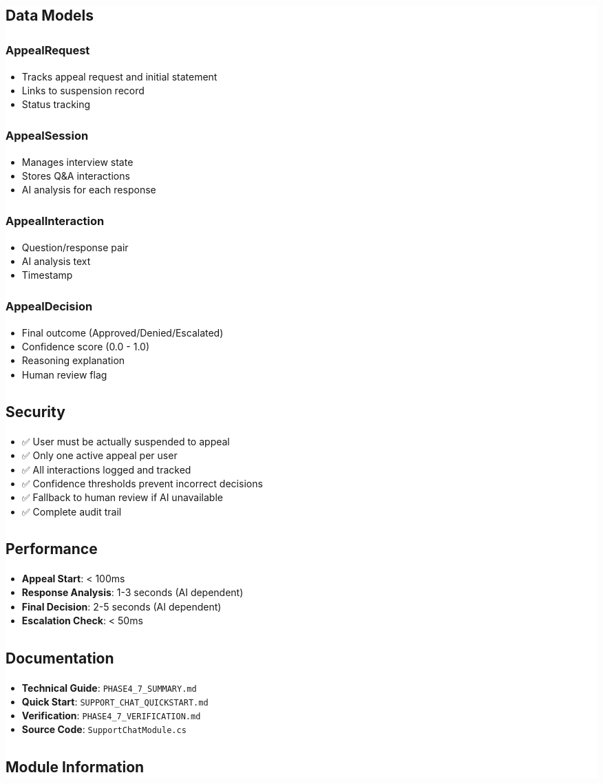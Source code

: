 ## Data Models

### AppealRequest
- Tracks appeal request and initial statement
- Links to suspension record
- Status tracking

### AppealSession
- Manages interview state
- Stores Q&A interactions
- AI analysis for each response

### AppealInteraction
- Question/response pair
- AI analysis text
- Timestamp

### AppealDecision
- Final outcome (Approved/Denied/Escalated)
- Confidence score (0.0 - 1.0)
- Reasoning explanation
- Human review flag

## Security

- ✅ User must be actually suspended to appeal
- ✅ Only one active appeal per user
- ✅ All interactions logged and tracked
- ✅ Confidence thresholds prevent incorrect decisions
- ✅ Fallback to human review if AI unavailable
- ✅ Complete audit trail

## Performance

- **Appeal Start**: < 100ms
- **Response Analysis**: 1-3 seconds (AI dependent)
- **Final Decision**: 2-5 seconds (AI dependent)
- **Escalation Check**: < 50ms

## Documentation

- **Technical Guide**: `PHASE4_7_SUMMARY.md`
- **Quick Start**: `SUPPORT_CHAT_QUICKSTART.md`
- **Verification**: `PHASE4_7_VERIFICATION.md`
- **Source Code**: `SupportChatModule.cs`

## Module Information
